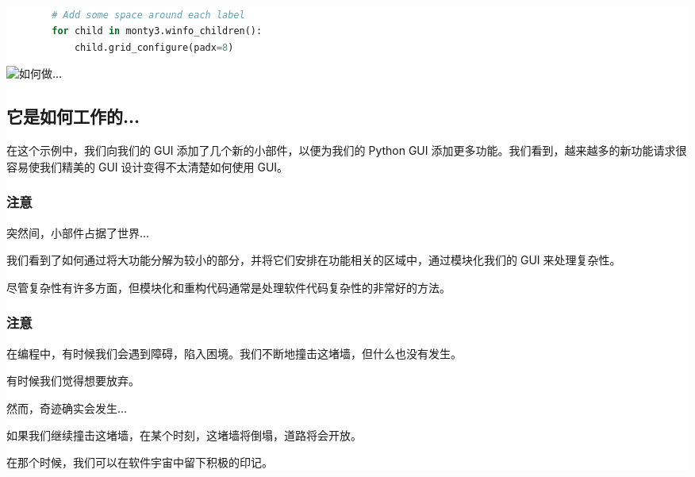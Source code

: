 ```py
        # Add some space around each label
        for child in monty3.winfo_children(): 
            child.grid_configure(padx=8)
```

![如何做...](img/B04829_11_24.jpg)

## 它是如何工作的...

在这个示例中，我们向我们的 GUI 添加了几个新的小部件，以便为我们的 Python GUI 添加更多功能。我们看到，越来越多的新功能请求很容易使我们精美的 GUI 设计变得不太清楚如何使用 GUI。

### 注意

突然间，小部件占据了世界...

我们看到了如何通过将大功能分解为较小的部分，并将它们安排在功能相关的区域中，通过模块化我们的 GUI 来处理复杂性。

尽管复杂性有许多方面，但模块化和重构代码通常是处理软件代码复杂性的非常好的方法。

### 注意

在编程中，有时候我们会遇到障碍，陷入困境。我们不断地撞击这堵墙，但什么也没有发生。

有时候我们觉得想要放弃。

然而，奇迹确实会发生...

如果我们继续撞击这堵墙，在某个时刻，这堵墙将倒塌，道路将会开放。

在那个时候，我们可以在软件宇宙中留下积极的印记。
